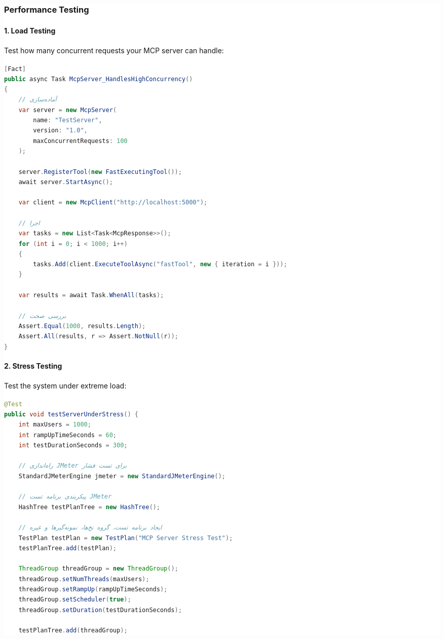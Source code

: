 ### Performance Testing

#### 1. Load Testing

Test how many concurrent requests your MCP server can handle:

```csharp
[Fact]
public async Task McpServer_HandlesHighConcurrency()
{
    // آماده‌سازی
    var server = new McpServer(
        name: "TestServer",
        version: "1.0",
        maxConcurrentRequests: 100
    );
    
    server.RegisterTool(new FastExecutingTool());
    await server.StartAsync();
    
    var client = new McpClient("http://localhost:5000");
    
    // اجرا
    var tasks = new List<Task<McpResponse>>();
    for (int i = 0; i < 1000; i++)
    {
        tasks.Add(client.ExecuteToolAsync("fastTool", new { iteration = i }));
    }
    
    var results = await Task.WhenAll(tasks);
    
    // بررسی صحت
    Assert.Equal(1000, results.Length);
    Assert.All(results, r => Assert.NotNull(r));
}
```

#### 2. Stress Testing

Test the system under extreme load:

```java
@Test
public void testServerUnderStress() {
    int maxUsers = 1000;
    int rampUpTimeSeconds = 60;
    int testDurationSeconds = 300;
    
    // راه‌اندازی JMeter برای تست فشار
    StandardJMeterEngine jmeter = new StandardJMeterEngine();
    
    // پیکربندی برنامه تست JMeter
    HashTree testPlanTree = new HashTree();
    
    // ایجاد برنامه تست، گروه نخ‌ها، نمونه‌گیرها و غیره
    TestPlan testPlan = new TestPlan("MCP Server Stress Test");
    testPlanTree.add(testPlan);
    
    ThreadGroup threadGroup = new ThreadGroup();
    threadGroup.setNumThreads(maxUsers);
    threadGroup.setRampUp(rampUpTimeSeconds);
    threadGroup.setScheduler(true);
    threadGroup.setDuration(testDurationSeconds);
    
    testPlanTree.add(threadGroup);
```